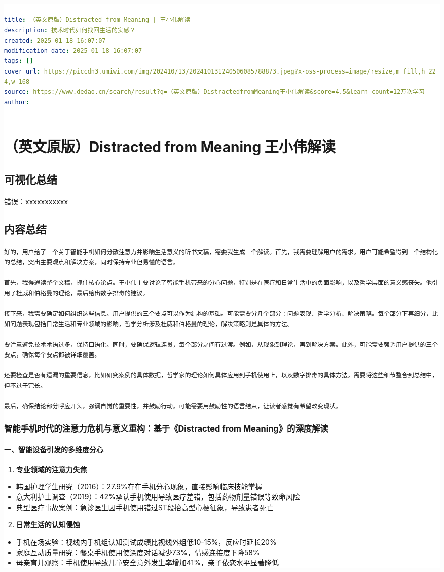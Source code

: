 ```yaml
---
title: （英文原版）Distracted from Meaning | 王小伟解读
description: 技术时代如何找回生活的实感？
created: 2025-01-18 16:07:07
modification_date: 2025-01-18 16:07:07
tags: []
cover_url: https://piccdn3.umiwi.com/img/202410/13/202410131240506085788873.jpeg?x-oss-process=image/resize,m_fill,h_224,w_168
source: https://www.dedao.cn/search/result?q=（英文原版）DistractedfromMeaning王小伟解读&score=4.5&learn_count=12万次学习
author: 
---
```


# （英文原版）Distracted from Meaning 王小伟解读

## 可视化总结

错误：xxxxxxxxxxx

## 内容总结

```ad-think
好的，用户给了一个关于智能手机如何分散注意力并影响生活意义的听书文稿，需要我生成一个解读。首先，我需要理解用户的需求。用户可能希望得到一个结构化的总结，突出主要观点和解决方案，同时保持专业但易懂的语言。

首先，我得通读整个文稿，抓住核心论点。王小伟主要讨论了智能手机带来的分心问题，特别是在医疗和日常生活中的负面影响，以及哲学层面的意义感丧失。他引用了杜威和伯格曼的理论，最后给出数字排毒的建议。

接下来，我需要确定如何组织这些信息。用户提供的三个要点可以作为结构的基础。可能需要分几个部分：问题表现、哲学分析、解决策略。每个部分下再细分，比如问题表现包括日常生活和专业领域的影响，哲学分析涉及杜威和伯格曼的理论，解决策略则是具体的方法。

要注意避免技术术语过多，保持口语化。同时，要确保逻辑连贯，每个部分之间有过渡。例如，从现象到理论，再到解决方案。此外，可能需要强调用户提供的三个要点，确保每个要点都被详细覆盖。

还要检查是否有遗漏的重要信息，比如研究案例的具体数据，哲学家的理论如何具体应用到手机使用上，以及数字排毒的具体方法。需要将这些细节整合到总结中，但不过于冗长。

最后，确保结论部分呼应开头，强调自觉的重要性，并鼓励行动。可能需要用鼓励性的语言结束，让读者感觉有希望改变现状。
```

### 智能手机时代的注意力危机与意义重构：基于《Distracted from Meaning》的深度解读

#### 一、智能设备引发的多维度分心

1. **专业领域的注意力失焦**
- 韩国护理学生研究（2016）：27.9%存在手机分心现象，直接影响临床技能掌握
- 意大利护士调查（2019）：42%承认手机使用导致医疗差错，包括药物剂量错误等致命风险
- 典型医疗事故案例：急诊医生因手机使用错过ST段抬高型心梗征象，导致患者死亡

2. **日常生活的认知侵蚀**
- 手机在场实验：视线内手机组认知测试成绩比视线外组低10-15%，反应时延长20%
- 家庭互动质量研究：餐桌手机使用使深度对话减少73%，情感连接度下降58%
- 母亲育儿观察：手机使用导致儿童安全意外发生率增加41%，亲子依恋水平显著降低
